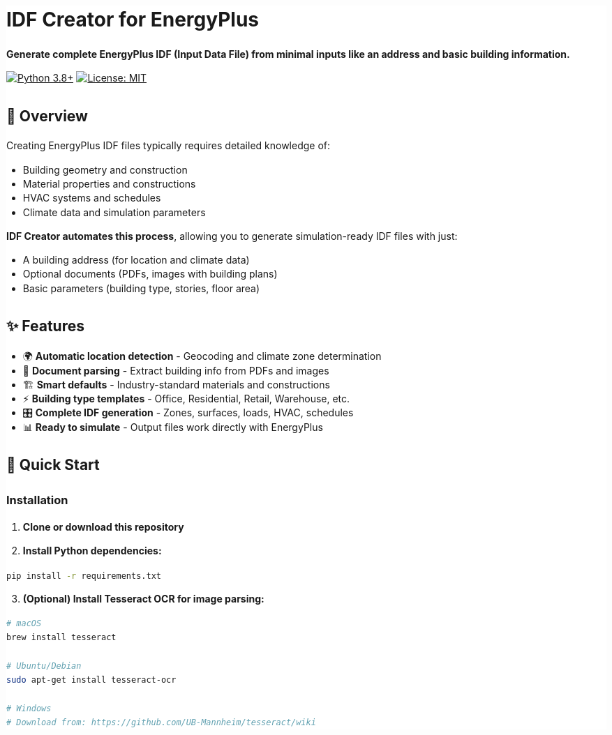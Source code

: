 # IDF Creator for EnergyPlus

**Generate complete EnergyPlus IDF (Input Data File) from minimal inputs like an address and basic building information.**

[![Python 3.8+](https://img.shields.io/badge/python-3.8+-blue.svg)](https://www.python.org/downloads/)
[![License: MIT](https://img.shields.io/badge/License-MIT-yellow.svg)](https://opensource.org/licenses/MIT)

## 🎯 Overview

Creating EnergyPlus IDF files typically requires detailed knowledge of:
- Building geometry and construction
- Material properties and constructions
- HVAC systems and schedules
- Climate data and simulation parameters

**IDF Creator automates this process**, allowing you to generate simulation-ready IDF files with just:
- A building address (for location and climate data)
- Optional documents (PDFs, images with building plans)
- Basic parameters (building type, stories, floor area)

## ✨ Features

- 🌍 **Automatic location detection** - Geocoding and climate zone determination
- 📄 **Document parsing** - Extract building info from PDFs and images
- 🏗️ **Smart defaults** - Industry-standard materials and constructions
- ⚡ **Building type templates** - Office, Residential, Retail, Warehouse, etc.
- 🎛️ **Complete IDF generation** - Zones, surfaces, loads, HVAC, schedules
- 📊 **Ready to simulate** - Output files work directly with EnergyPlus

## 🚀 Quick Start

### Installation

1. **Clone or download this repository**

2. **Install Python dependencies:**
```bash
pip install -r requirements.txt
```

3. **(Optional) Install Tesseract OCR for image parsing:**
```bash
# macOS
brew install tesseract

# Ubuntu/Debian
sudo apt-get install tesseract-ocr

# Windows
# Download from: https://github.com/UB-Mannheim/tesseract/wiki
```
